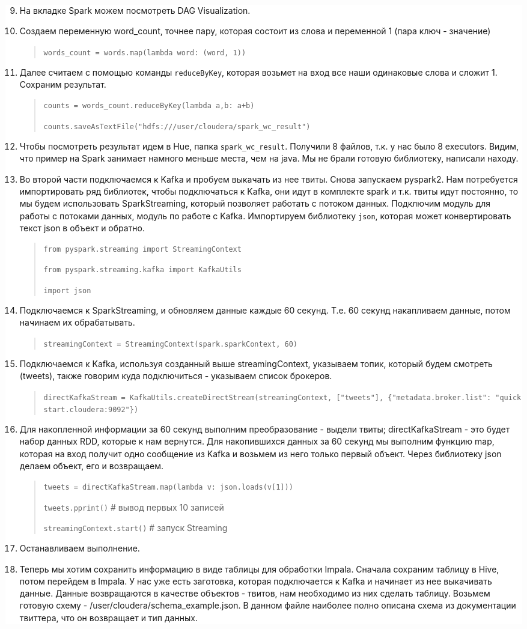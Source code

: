 9. На вкладке Spark можем посмотреть DAG Visualization.

10. Создаем переменную word_count, точнее пару, которая состоит из слова и переменной 1 (пара ключ - значение)
    
    > `words_count = words.map(lambda word: (word, 1))`

11. Далее считаем с помощью команды `reduceByKey`, которая возьмет на вход все наши одинаковые слова и сложит 1. Сохраним результат.
    
    > `counts = words_count.reduceByKey(lambda a,b: a+b)`
    > 
    > `counts.saveAsTextFile("hdfs:///user/cloudera/spark_wc_result")`

12. Чтобы посмотреть результат идем в Hue, папка `spark_wc_result`. Получили 8 файлов, т.к. у нас было 8 executors. Видим, что пример на Spark занимает намного меньше места, чем на java. Мы не брали готовую библиотеку, написали находу.

13. Во второй части подключаемся к Kafka и пробуем выкачать из нее твиты. Снова запускаем pyspark2. Нам потребуется импортировать ряд библиотек, чтобы подключаться к Kafka, они идут в комплекте spark и т.к. твиты идут постоянно, то мы будем использовать SparkStreaming, который позволяет работать с потоком данных. Подключим модуль для работы с потоками данных, модуль по работе с Kafka. Импортируем библиотеку `json`, которая может конвертировать текст json в объект и обратно.
    
    > `from pyspark.streaming import StreamingContext`
    > 
    > `from pyspark.streaming.kafka import KafkaUtils`
    > 
    > `import json`

14. Подключаемся к SparkStreaming, и обновляем данные каждые 60 секунд. Т.е. 60 секунд накапливаем данные, потом начинаем их обрабатывать.
    
    > `streamingContext = StreamingContext(spark.sparkContext, 60)`

15. Подключаемся к Kafka, используя созданный выше streamingContext, указываем топик, который будем смотреть (tweets), также говорим куда подключиться - указываем список брокеров.
    
    > `directKafkaStream = KafkaUtils.createDirectStream(streamingContext, ["tweets"], {"metadata.broker.list": "quickstart.cloudera:9092"})`

16. Для накопленной информации за 60 секунд выполним преобразование - выдели твиты; directKafkaStream - это будет набор данных RDD, которые к нам вернутся. Для накопившихся данных за 60 секунд мы выполним функцию map, которая на вход получит одно сообщение из Kafka и возьмем из него только первый объект. Через библиотеку json делаем объект, его и возвращаем.
    
    > `tweets = directKafkaStream.map(lambda v: json.loads(v[1]))`
    > 
    > `tweets.pprint()` # вывод первых 10 записей
    > 
    > `streamingContext.start()` # запуск Streaming

17. Останавливаем выполнение.

18. Теперь мы хотим сохранить информацию в виде таблицы для обработки Impala. Сначала сохраним таблицу в Hive, потом перейдем в Impala. У нас уже есть заготовка, которая подключается к Kafka и начинает из нее выкачивать данные. Данные возвращаются в качестве объектов - твитов, нам необходимо из них сделать таблицу. Возьмем готовую схему - /user/cloudera/schema_example.json. В данном файле наиболее полно описана схема из документации твиттера, что он возвращает и тип данных.
